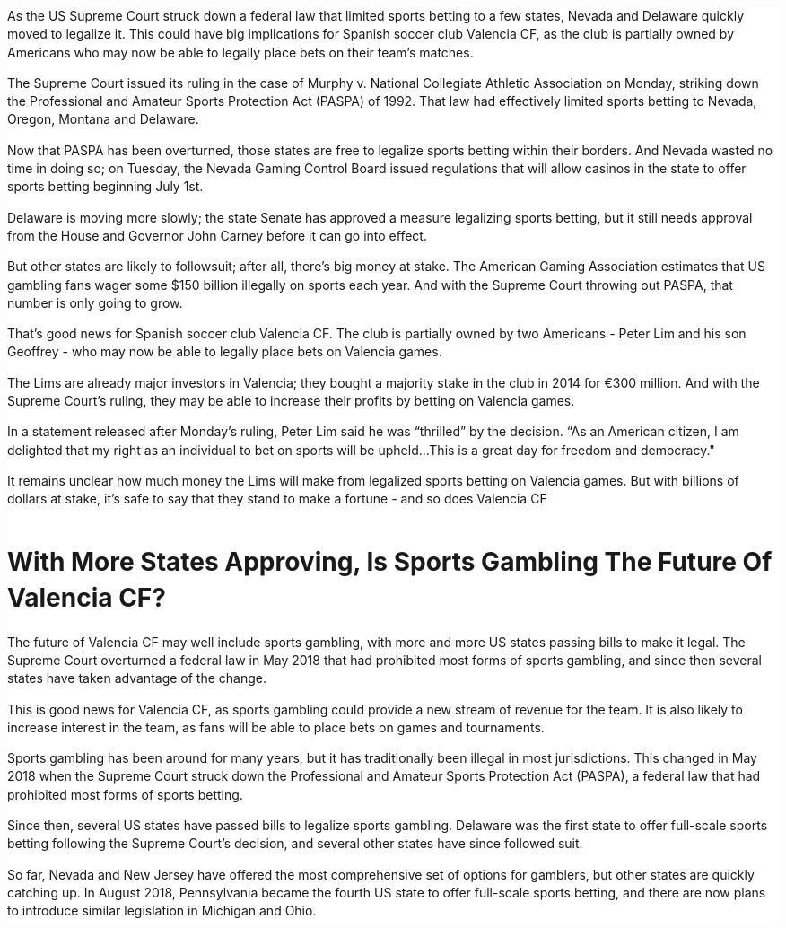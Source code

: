 As the US Supreme Court struck down a federal law that limited sports betting to a few states, Nevada and Delaware quickly moved to legalize it. This could have big implications for Spanish soccer club Valencia CF, as the club is partially owned by Americans who may now be able to legally place bets on their team’s matches.

The Supreme Court issued its ruling in the case of Murphy v. National Collegiate Athletic Association on Monday, striking down the Professional and Amateur Sports Protection Act (PASPA) of 1992. That law had effectively limited sports betting to Nevada, Oregon, Montana and Delaware.

Now that PASPA has been overturned, those states are free to legalize sports betting within their borders. And Nevada wasted no time in doing so; on Tuesday, the Nevada Gaming Control Board issued regulations that will allow casinos in the state to offer sports betting beginning July 1st.

Delaware is moving more slowly; the state Senate has approved a measure legalizing sports betting, but it still needs approval from the House and Governor John Carney before it can go into effect.

But other states are likely to followsuit; after all, there’s big money at stake. The American Gaming Association estimates that US gambling fans wager some $150 billion illegally on sports each year. And with the Supreme Court throwing out PASPA, that number is only going to grow.

That’s good news for Spanish soccer club Valencia CF. The club is partially owned by two Americans - Peter Lim and his son Geoffrey - who may now be able to legally place bets on Valencia games.

The Lims are already major investors in Valencia; they bought a majority stake in the club in 2014 for €300 million. And with the Supreme Court’s ruling, they may be able to increase their profits by betting on Valencia games.

In a statement released after Monday’s ruling, Peter Lim said he was “thrilled” by the decision. “As an American citizen, I am delighted that my right as an individual to bet on sports will be upheld…This is a great day for freedom and democracy."

It remains unclear how much money the Lims will make from legalized sports betting on Valencia games. But with billions of dollars at stake, it’s safe to say that they stand to make a fortune - and so does Valencia CF

#  With More States Approving, Is Sports Gambling The Future Of Valencia CF?

The future of Valencia CF may well include sports gambling, with more and more US states passing bills to make it legal. The Supreme Court overturned a federal law in May 2018 that had prohibited most forms of sports gambling, and since then several states have taken advantage of the change.

This is good news for Valencia CF, as sports gambling could provide a new stream of revenue for the team. It is also likely to increase interest in the team, as fans will be able to place bets on games and tournaments.

Sports gambling has been around for many years, but it has traditionally been illegal in most jurisdictions. This changed in May 2018 when the Supreme Court struck down the Professional and Amateur Sports Protection Act (PASPA), a federal law that had prohibited most forms of sports betting.

Since then, several US states have passed bills to legalize sports gambling. Delaware was the first state to offer full-scale sports betting following the Supreme Court’s decision, and several other states have since followed suit.

So far, Nevada and New Jersey have offered the most comprehensive set of options for gamblers, but other states are quickly catching up. In August 2018, Pennsylvania became the fourth US state to offer full-scale sports betting, and there are now plans to introduce similar legislation in Michigan and Ohio.
